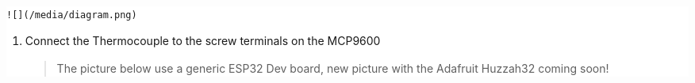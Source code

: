     ![](/media/diagram.png)

1. Connect the Thermocouple to the screw terminals on the MCP9600
    > The picture below use a generic ESP32 Dev board, new picture with the Adafruit Huzzah32 coming soon!
    